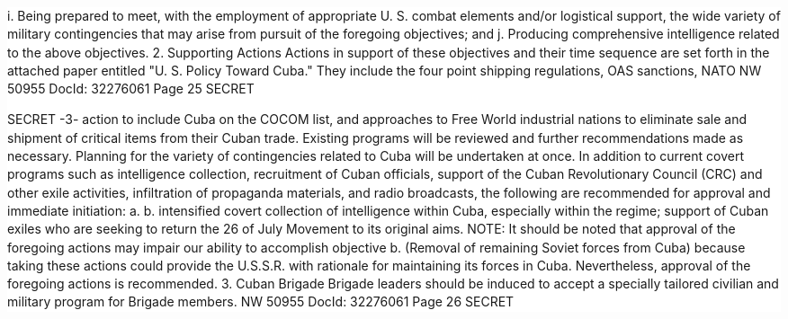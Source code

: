 i.
Being prepared to meet, with the employment
of appropriate U. S. combat elements and/or
logistical support, the wide variety of
military contingencies that may arise from
pursuit of the foregoing objectives; and
j. Producing comprehensive intelligence related
to the above objectives.
2. Supporting Actions
Actions in support of these objectives and their
time sequence are set forth in the attached paper
entitled "U. S. Policy Toward Cuba." They include the
four point shipping regulations, OAS sanctions, NATO
NW 50955 DocId: 32276061 Page 25
SECRET

SECRET
-3-
action to include Cuba on the COCOM list, and approaches
to Free World industrial nations to eliminate sale and
shipment of critical items from their Cuban trade.
Existing programs will be reviewed and further
recommendations made as necessary. Planning for the
variety of contingencies related to Cuba will be undertaken
at once.
In addition to current covert programs such as
intelligence collection, recruitment of Cuban officials,
support of the Cuban Revolutionary Council (CRC) and
other exile activities, infiltration of propaganda
materials, and radio broadcasts, the following are
recommended for approval and immediate initiation:
a.
b.
intensified covert collection of intelligence
within Cuba, especially within the regime;
support of Cuban exiles who are seeking to
return the 26 of July Movement to its
original aims.
NOTE: It should be noted that approval of the
foregoing actions may impair our ability
to accomplish objective b. (Removal of
remaining Soviet forces from Cuba) because
taking these actions could provide the
U.S.S.R. with rationale for maintaining
its forces in Cuba. Nevertheless, approval
of the foregoing actions is recommended.
3. Cuban Brigade
Brigade leaders should be induced to accept a
specially tailored civilian and military program for
Brigade members.
NW 50955 DocId: 32276061 Page 26
SECRET
